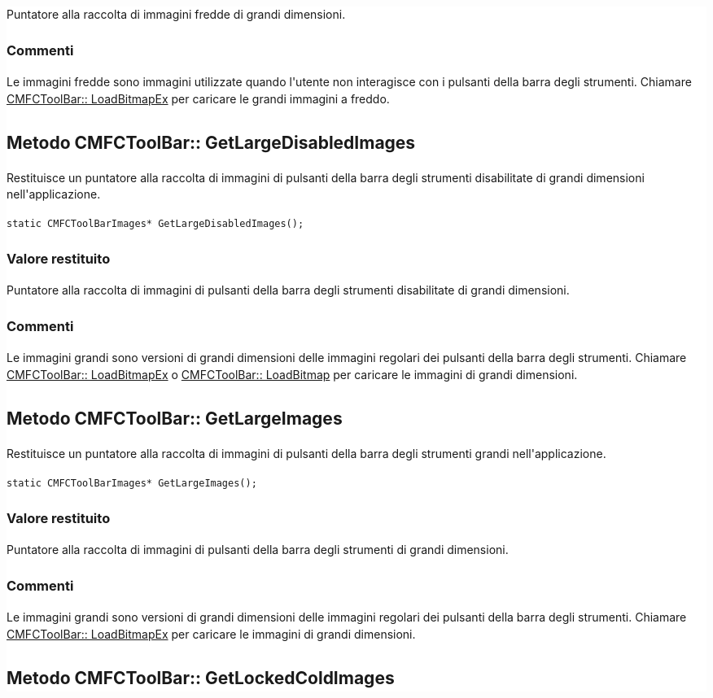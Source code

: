 Puntatore alla raccolta di immagini fredde di grandi dimensioni.

### <a name="remarks"></a>Commenti

Le immagini fredde sono immagini utilizzate quando l'utente non interagisce con i pulsanti della barra degli strumenti. Chiamare [CMFCToolBar:: LoadBitmapEx](#loadbitmapex) per caricare le grandi immagini a freddo.

## <a name="cmfctoolbargetlargedisabledimages"></a><a name="getlargedisabledimages"></a> Metodo CMFCToolBar:: GetLargeDisabledImages

Restituisce un puntatore alla raccolta di immagini di pulsanti della barra degli strumenti disabilitate di grandi dimensioni nell'applicazione.

```
static CMFCToolBarImages* GetLargeDisabledImages();
```

### <a name="return-value"></a>Valore restituito

Puntatore alla raccolta di immagini di pulsanti della barra degli strumenti disabilitate di grandi dimensioni.

### <a name="remarks"></a>Commenti

Le immagini grandi sono versioni di grandi dimensioni delle immagini regolari dei pulsanti della barra degli strumenti. Chiamare [CMFCToolBar:: LoadBitmapEx](#loadbitmapex) o [CMFCToolBar:: LoadBitmap](#loadbitmap) per caricare le immagini di grandi dimensioni.

## <a name="cmfctoolbargetlargeimages"></a><a name="getlargeimages"></a> Metodo CMFCToolBar:: GetLargeImages

Restituisce un puntatore alla raccolta di immagini di pulsanti della barra degli strumenti grandi nell'applicazione.

```
static CMFCToolBarImages* GetLargeImages();
```

### <a name="return-value"></a>Valore restituito

Puntatore alla raccolta di immagini di pulsanti della barra degli strumenti di grandi dimensioni.

### <a name="remarks"></a>Commenti

Le immagini grandi sono versioni di grandi dimensioni delle immagini regolari dei pulsanti della barra degli strumenti. Chiamare [CMFCToolBar:: LoadBitmapEx](#loadbitmapex) per caricare le immagini di grandi dimensioni.

## <a name="cmfctoolbargetlockedcoldimages"></a><a name="getlockedcoldimages"></a> Metodo CMFCToolBar:: GetLockedColdImages
